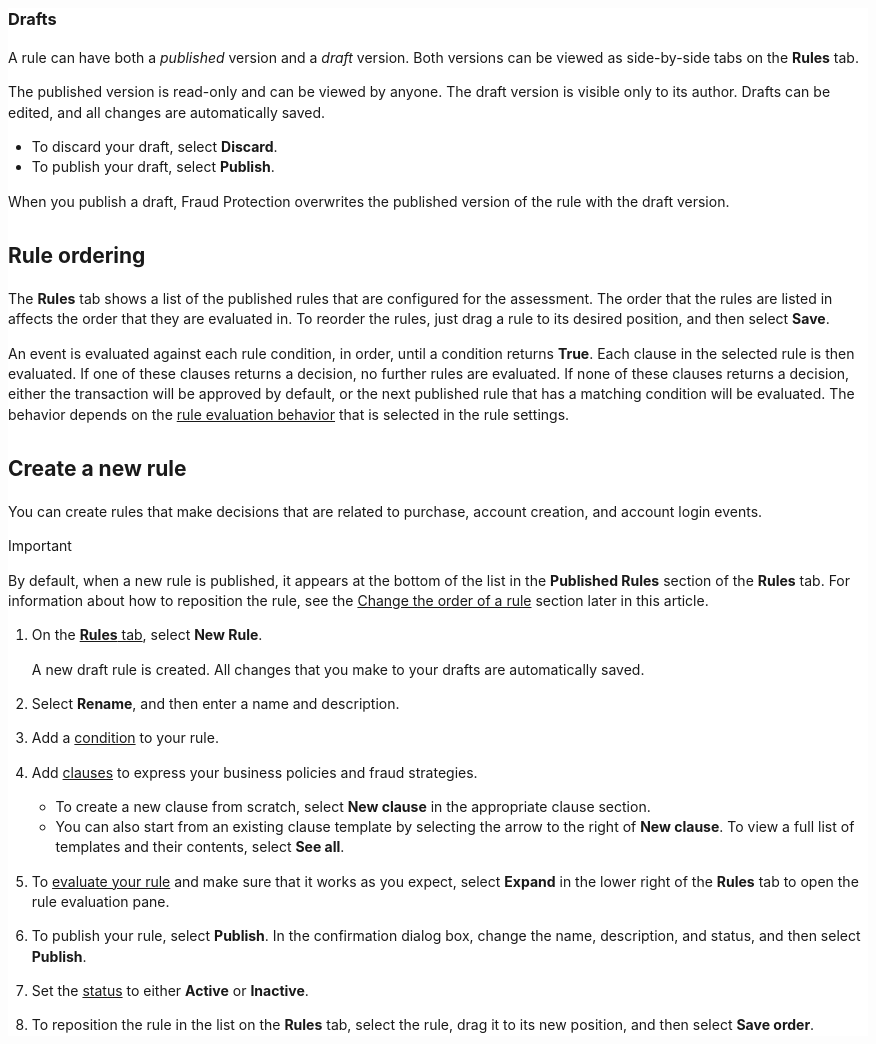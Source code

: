 ### Drafts

A rule can have both a *published* version and a *draft* version. Both versions can be viewed as side-by-side tabs on the **Rules** tab.

The published version is read-only and can be viewed by anyone. The draft version is visible only to its author. Drafts can be edited, and all changes are automatically saved.

- To discard your draft, select **Discard**.
- To publish your draft, select **Publish**.

When you publish a draft, Fraud Protection overwrites the published version of the rule with the draft version.

## Rule ordering

The **Rules** tab shows a list of the published rules that are configured for the assessment. The order that the rules are listed in affects the order that they are evaluated in. To reorder the rules, just drag a rule to its desired position, and then select **Save**.

An event is evaluated against each rule condition, in order, until a condition returns **True**. Each clause in the selected rule is then evaluated. If one of these clauses returns a decision, no further rules are evaluated. If none of these clauses returns a decision, either the transaction will be approved by default, or the next published rule that has a matching condition will be evaluated. The behavior depends on the [rule evaluation behavior](rules.md#rule-evaluation-behavior) that is selected in the rule settings.

## Create a new rule

You can create rules that make decisions that are related to purchase, account creation, and account login events.

> [!IMPORTANT]
> By default, when a new rule is published, it appears at the bottom of the list in the **Published Rules** section of the **Rules** tab. For information about how to reposition the rule, see the [Change the order of a rule](rules.md#change-the-order-of-a-rule) section later in this article.

1. On the [**Rules** tab](rules.md#rules-tab), select **New Rule**.

    A new draft rule is created. All changes that you make to your drafts are automatically saved.

1. Select **Rename**, and then enter a name and description.
1. Add a [condition](rules.md#conditions) to your rule.
1. Add [clauses](rules.md#clauses) to express your business policies and fraud strategies.

    - To create a new clause from scratch, select **New clause** in the appropriate clause section.
    - You can also start from an existing clause template by selecting the arrow to the right of **New clause**. To view a full list of templates and their contents, select **See all**.

1. To [evaluate your rule](rules.md#evaluate-a-rule) and make sure that it works as you expect, select **Expand** in the lower right of the **Rules** tab to open the rule evaluation pane.
1. To publish your rule, select **Publish**. In the confirmation dialog box, change the name, description, and status, and then select **Publish**.
1. Set the [status](rules.md#status) to either **Active** or **Inactive**.
1. To reposition the rule in the list on the **Rules** tab, select the rule, drag it to its new position, and then select **Save order**.
